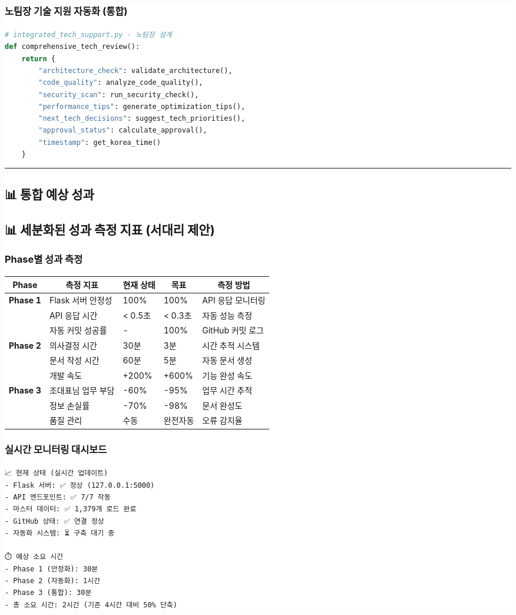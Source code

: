 ### **노팀장 기술 지원 자동화 (통합)**
```python
# integrated_tech_support.py - 노팀장 설계
def comprehensive_tech_review():
    return {
        "architecture_check": validate_architecture(),
        "code_quality": analyze_code_quality(),
        "security_scan": run_security_check(),
        "performance_tips": generate_optimization_tips(),
        "next_tech_decisions": suggest_tech_priorities(),
        "approval_status": calculate_approval(),
        "timestamp": get_korea_time()
    }
```

---

## 📊 **통합 예상 성과**

## 📊 **세분화된 성과 측정 지표 (서대리 제안)**

### **Phase별 성과 측정**
| Phase | 측정 지표 | 현재 상태 | 목표 | 측정 방법 |
|-------|----------|----------|------|----------|
| **Phase 1** | Flask 서버 안정성 | 100% | 100% | API 응답 모니터링 |
| | API 응답 시간 | < 0.5초 | < 0.3초 | 자동 성능 측정 |
| | 자동 커밋 성공률 | - | 100% | GitHub 커밋 로그 |
| **Phase 2** | 의사결정 시간 | 30분 | 3분 | 시간 추적 시스템 |
| | 문서 작성 시간 | 60분 | 5분 | 자동 문서 생성 |
| | 개발 속도 | +200% | +600% | 기능 완성 속도 |
| **Phase 3** | 조대표님 업무 부담 | -60% | -95% | 업무 시간 추적 |
| | 정보 손실률 | -70% | -98% | 문서 완성도 |
| | 품질 관리 | 수동 | 완전자동 | 오류 감지율 |

### **실시간 모니터링 대시보드**
```
📈 현재 상태 (실시간 업데이트)
- Flask 서버: ✅ 정상 (127.0.0.1:5000)
- API 엔드포인트: ✅ 7/7 작동
- 마스터 데이터: ✅ 1,379개 로드 완료
- GitHub 상태: ✅ 연결 정상
- 자동화 시스템: ⏳ 구축 대기 중

⏱️ 예상 소요 시간
- Phase 1 (안정화): 30분
- Phase 2 (자동화): 1시간  
- Phase 3 (통합): 30분
- 총 소요 시간: 2시간 (기존 4시간 대비 50% 단축)
```
